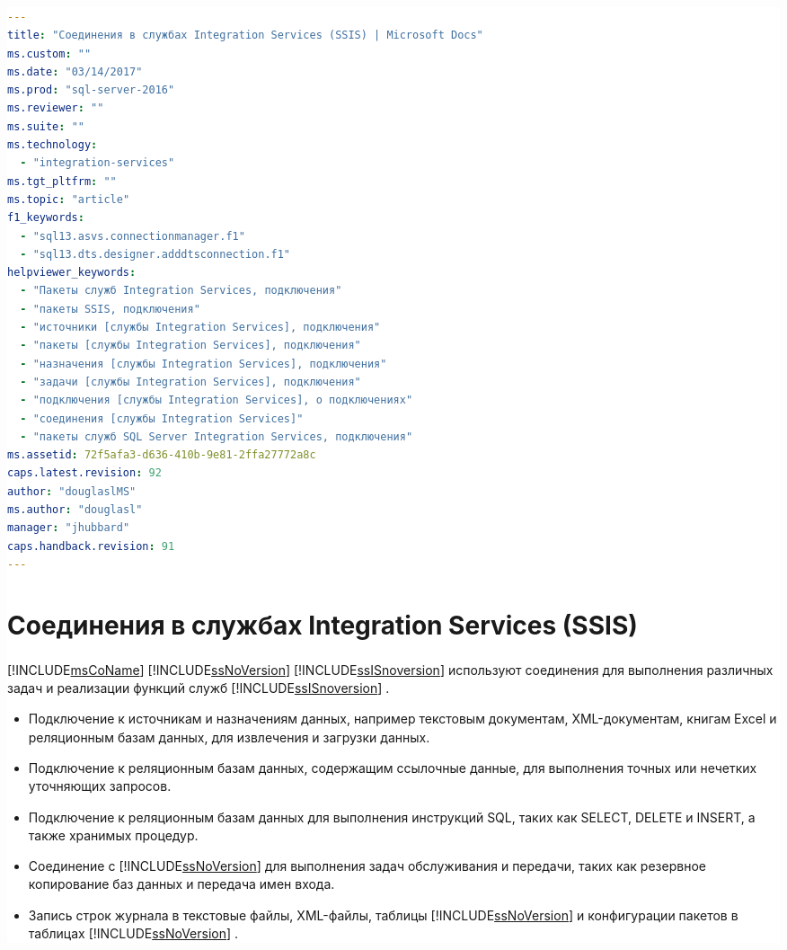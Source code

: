 ```yaml
---
title: "Соединения в службах Integration Services (SSIS) | Microsoft Docs"
ms.custom: ""
ms.date: "03/14/2017"
ms.prod: "sql-server-2016"
ms.reviewer: ""
ms.suite: ""
ms.technology: 
  - "integration-services"
ms.tgt_pltfrm: ""
ms.topic: "article"
f1_keywords: 
  - "sql13.asvs.connectionmanager.f1"
  - "sql13.dts.designer.adddtsconnection.f1"
helpviewer_keywords: 
  - "Пакеты служб Integration Services, подключения"
  - "пакеты SSIS, подключения"
  - "источники [службы Integration Services], подключения"
  - "пакеты [службы Integration Services], подключения"
  - "назначения [службы Integration Services], подключения"
  - "задачи [службы Integration Services], подключения"
  - "подключения [службы Integration Services], о подключениях"
  - "соединения [службы Integration Services]"
  - "пакеты служб SQL Server Integration Services, подключения"
ms.assetid: 72f5afa3-d636-410b-9e81-2ffa27772a8c
caps.latest.revision: 92
author: "douglaslMS"
ms.author: "douglasl"
manager: "jhubbard"
caps.handback.revision: 91
---
```

# Соединения в службах Integration Services (SSIS)
  [!INCLUDE[msCoName](../../includes/msconame-md.md)] [!INCLUDE[ssNoVersion](../../includes/ssnoversion-md.md)] [!INCLUDE[ssISnoversion](../../includes/ssisnoversion-md.md)] используют соединения для выполнения различных задач и реализации функций служб [!INCLUDE[ssISnoversion](../../includes/ssisnoversion-md.md)] .  
  
-   Подключение к источникам и назначениям данных, например текстовым документам, XML-документам, книгам Excel и реляционным базам данных, для извлечения и загрузки данных.  
  
-   Подключение к реляционным базам данных, содержащим ссылочные данные, для выполнения точных или нечетких уточняющих запросов.  
  
-   Подключение к реляционным базам данных для выполнения инструкций SQL, таких как SELECT, DELETE и INSERT, а также хранимых процедур.  
  
-   Соединение с [!INCLUDE[ssNoVersion](../../includes/ssnoversion-md.md)] для выполнения задач обслуживания и передачи, таких как резервное копирование баз данных и передача имен входа.  
  
-   Запись строк журнала в текстовые файлы, XML-файлы, таблицы [!INCLUDE[ssNoVersion](../../includes/ssnoversion-md.md)] и конфигурации пакетов в таблицах [!INCLUDE[ssNoVersion](../../includes/ssnoversion-md.md)] .  
  